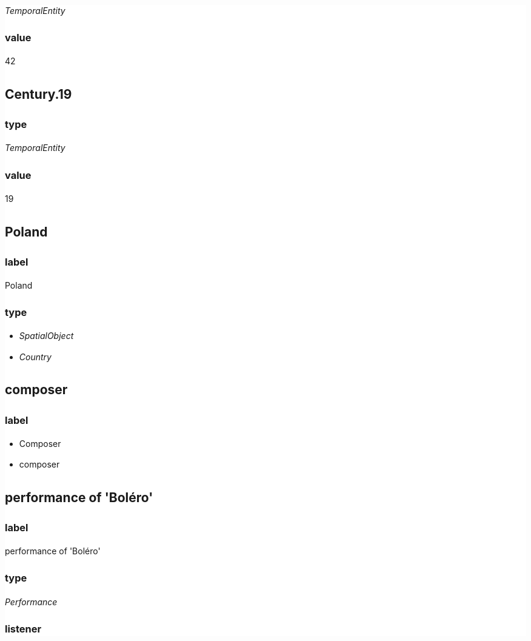 *TemporalEntity*

### value


42

## Century.19

### type


*TemporalEntity*

### value


19

## Poland

### label


Poland

### type

 - *SpatialObject*

 - *Country*

## composer

### label

 - Composer

 - composer

## performance of 'Boléro'

### label


performance of 'Boléro'

### type


*Performance*

### listener

